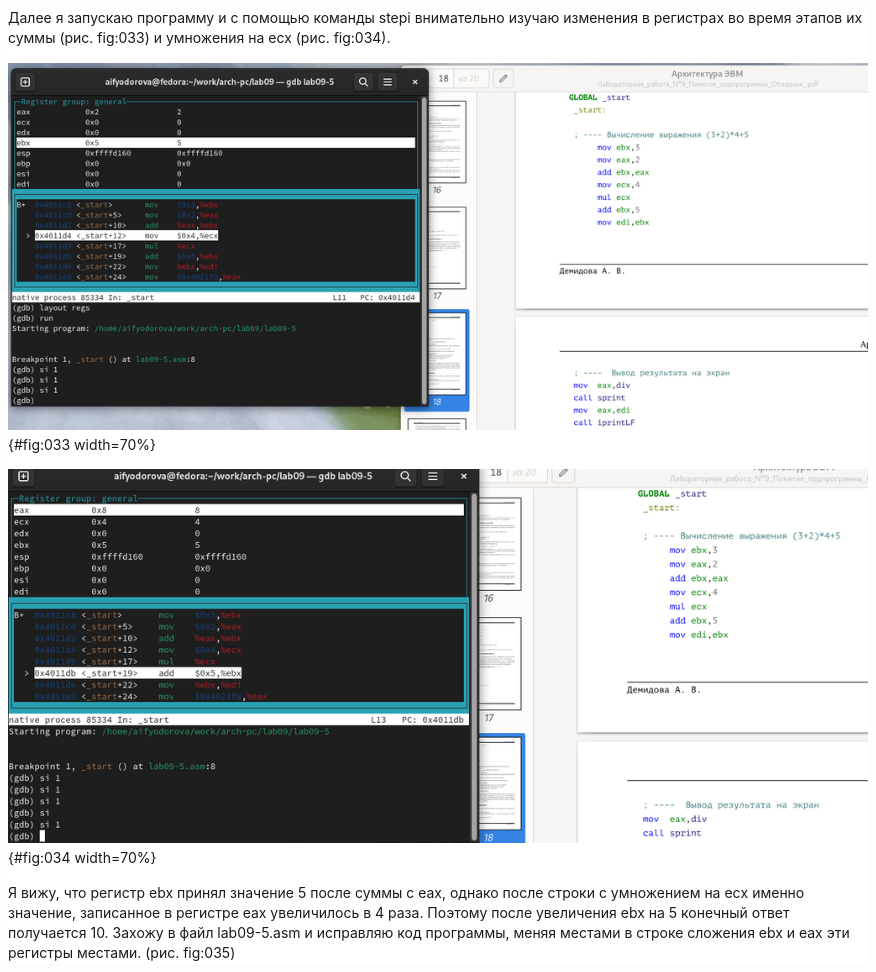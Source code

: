 Далее я запускаю программу и с помощью команды stepi внимательно изучаю изменения в регистрах во время этапов их суммы (рис. fig:033) и умножения на ecx (рис. fig:034).

![Изменение значения регистра ebx после суммы с регистром eаx ](image/33.png){#fig:033 width=70%}

![Изменение значения регистров  после операции умножения](image/34.png){#fig:034 width=70%}

Я вижу, что регистр ebx принял значение 5 после суммы с eаx, однако после строки с умножением на eсx именно значение, записанное в регистре eаx увеличилось в 4 раза. 
Поэтому после увеличения ebx на 5 конечный ответ получается 10. 
Захожу в файл lab09-5.asm и исправляю код программы, меняя местами в строке сложения ebx и eаx эти регистры местами. (рис. fig:035)
